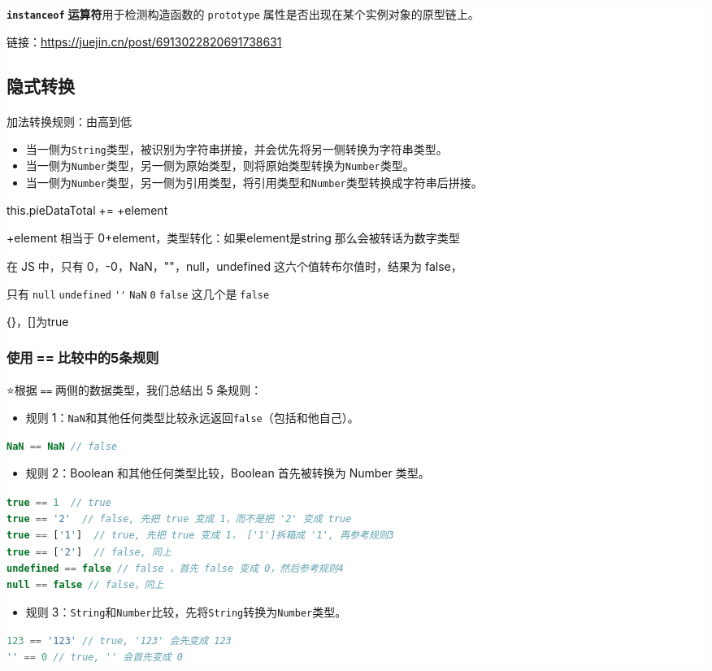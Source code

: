 



**`instanceof`** **运算符**用于检测构造函数的 `prototype` 属性是否出现在某个实例对象的原型链上。





链接：https://juejin.cn/post/6913022820691738631



## 隐式转换 

加法转换规则：由高到低

- 当一侧为`String`类型，被识别为字符串拼接，并会优先将另一侧转换为字符串类型。
- 当一侧为`Number`类型，另一侧为原始类型，则将原始类型转换为`Number`类型。
- 当一侧为`Number`类型，另一侧为引用类型，将引用类型和`Number`类型转换成字符串后拼接。



this.pieDataTotal += +element

+element  相当于 0+element，类型转化：如果element是string 那么会被转话为数字类型



  在 JS 中，只有 0，-0，NaN，""，null，undefined 这六个值转布尔值时，结果为 false，



只有 `null` `undefined` `''` `NaN` `0` `false` 这几个是 `false`

{}，[]为true



### 使用 == 比较中的5条规则

⭐️根据 `==` 两侧的数据类型，我们总结出 5 条规则：

- 规则 1：`NaN`和其他任何类型比较永远返回`false`（包括和他自己）。

```javascript
NaN == NaN // false
```

- 规则 2：Boolean 和其他任何类型比较，Boolean 首先被转换为 Number 类型。

```javascript
true == 1  // true 
true == '2'  // false, 先把 true 变成 1，而不是把 '2' 变成 true
true == ['1']  // true, 先把 true 变成 1， ['1']拆箱成 '1', 再参考规则3
true == ['2']  // false, 同上
undefined == false // false ，首先 false 变成 0，然后参考规则4
null == false // false，同上
```

- 规则 3：`String`和`Number`比较，先将`String`转换为`Number`类型。

```javascript
123 == '123' // true, '123' 会先变成 123
'' == 0 // true, '' 会首先变成 0
```


  [lastWord]: 'world'